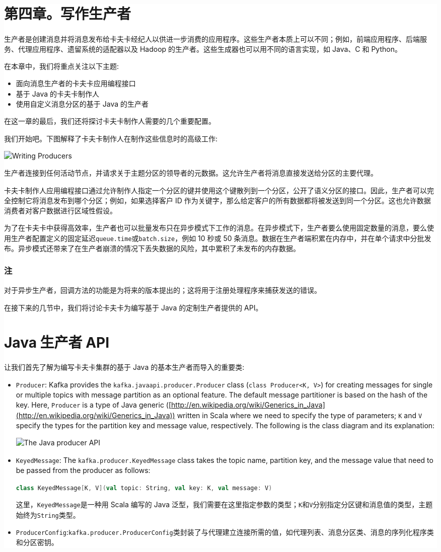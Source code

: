 # 第四章。写作生产者

生产者是创建消息并将消息发布给卡夫卡经纪人以供进一步消费的应用程序。这些生产者本质上可以不同；例如，前端应用程序、后端服务、代理应用程序、遗留系统的适配器以及 Hadoop 的生产者。这些生成器也可以用不同的语言实现，如 Java、C 和 Python。

在本章中，我们将重点关注以下主题:

*   面向消息生产者的卡夫卡应用编程接口
*   基于 Java 的卡夫卡制作人
*   使用自定义消息分区的基于 Java 的生产者

在这一章的最后，我们还将探讨卡夫卡制作人需要的几个重要配置。

我们开始吧。下图解释了卡夫卡制作人在制作这些信息时的高级工作:

![Writing Producers](graphics/3090OS_04_01.jpg)

生产者连接到任何活动节点，并请求关于主题分区的领导者的元数据。这允许生产者将消息直接发送给分区的主要代理。

卡夫卡制作人应用编程接口通过允许制作人指定一个分区的键并使用这个键散列到一个分区，公开了语义分区的接口。因此，生产者可以完全控制它将消息发布到哪个分区；例如，如果选择客户 ID 作为关键字，那么给定客户的所有数据都将被发送到同一个分区。这也允许数据消费者对客户数据进行区域性假设。

为了在卡夫卡中获得高效率，生产者也可以批量发布只在异步模式下工作的消息。在异步模式下，生产者要么使用固定数量的消息，要么使用生产者配置定义的固定延迟`queue.time`或`batch.size`，例如 10 秒或 50 条消息。数据在生产者端积累在内存中，并在单个请求中分批发布。异步模式还带来了在生产者崩溃的情况下丢失数据的风险，其中累积了未发布的内存数据。

### 注

对于异步生产者，回调方法的功能是为将来的版本提出的；这将用于注册处理程序来捕获发送的错误。

在接下来的几节中，我们将讨论卡夫卡为编写基于 Java 的定制生产者提供的 API。

# Java 生产者 API

让我们首先了解为编写卡夫卡集群的基于 Java 的基本生产者而导入的重要类:

*   `Producer`: Kafka provides the `kafka.javaapi.producer.Producer` class (`class Producer<K, V>`) for creating messages for single or multiple topics with message partition as an optional feature. The default message partitioner is based on the hash of the key. Here, `Producer` is a type of Java generic ([http://en.wikipedia.org/wiki/Generics_in_Java](http://en.wikipedia.org/wiki/Generics_in_Java)) written in Scala where we need to specify the type of parameters; `K` and `V` specify the types for the partition key and message value, respectively. The following is the class diagram and its explanation:

    ![The Java producer API](graphics/3090OS_04_02.jpg)

*   `KeyedMessage`: The `kafka.producer.KeyedMessage` class takes the topic name, partition key, and the message value that need to be passed from the producer as follows:

    ```scala
    class KeyedMessage[K, V](val topic: String, val key: K, val message: V) 
    ```

    这里，`KeyedMessage`是一种用 Scala 编写的 Java 泛型，我们需要在这里指定参数的类型；`K`和`V`分别指定分区键和消息值的类型，主题始终为`String`类型。

*   `ProducerConfig`:`kafka.producer.ProducerConfig`类封装了与代理建立连接所需的值，如代理列表、消息分区类、消息的序列化程序类和分区密钥。
